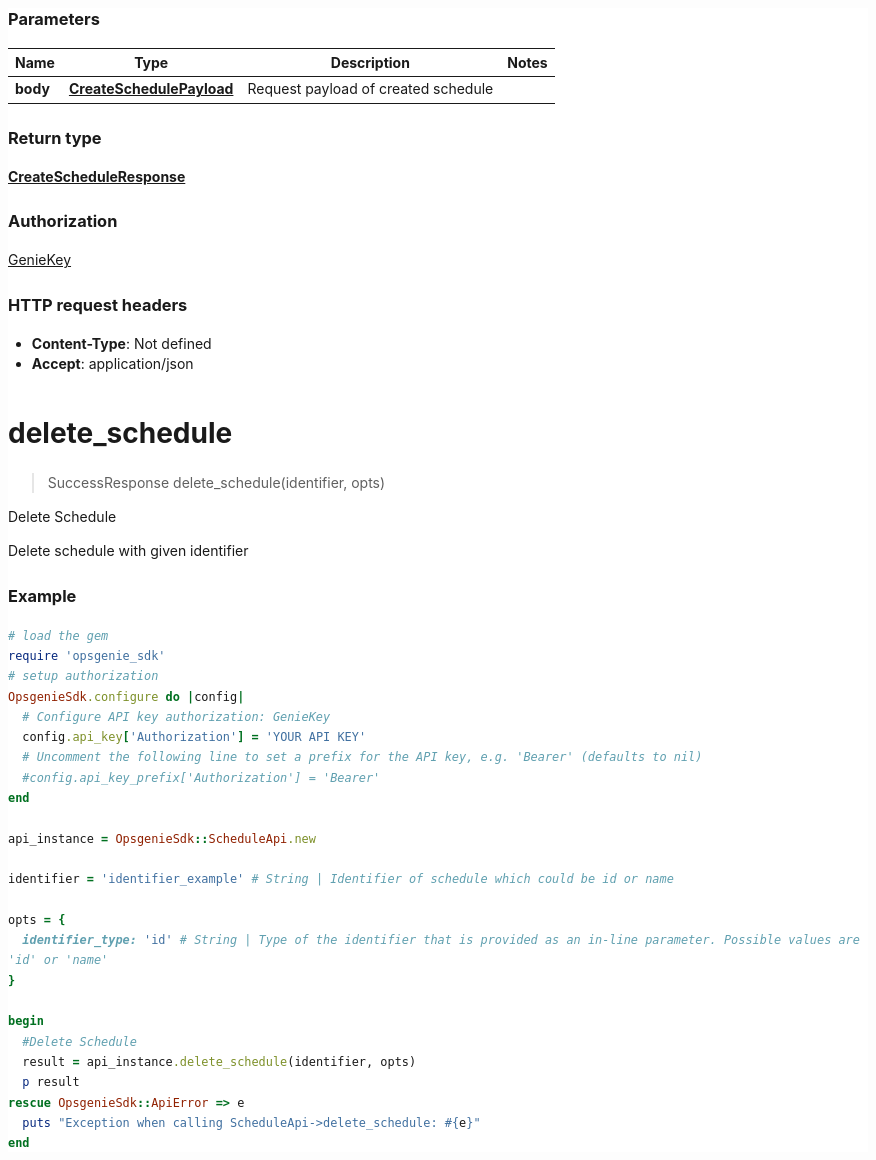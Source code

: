 ### Parameters

Name | Type | Description  | Notes
------------- | ------------- | ------------- | -------------
 **body** | [**CreateSchedulePayload**](CreateSchedulePayload.md)| Request payload of created schedule | 

### Return type

[**CreateScheduleResponse**](CreateScheduleResponse.md)

### Authorization

[GenieKey](../README.md#GenieKey)

### HTTP request headers

 - **Content-Type**: Not defined
 - **Accept**: application/json



# **delete_schedule**
> SuccessResponse delete_schedule(identifier, opts)

Delete Schedule

Delete schedule with given identifier

### Example
```ruby
# load the gem
require 'opsgenie_sdk'
# setup authorization
OpsgenieSdk.configure do |config|
  # Configure API key authorization: GenieKey
  config.api_key['Authorization'] = 'YOUR API KEY'
  # Uncomment the following line to set a prefix for the API key, e.g. 'Bearer' (defaults to nil)
  #config.api_key_prefix['Authorization'] = 'Bearer'
end

api_instance = OpsgenieSdk::ScheduleApi.new

identifier = 'identifier_example' # String | Identifier of schedule which could be id or name

opts = { 
  identifier_type: 'id' # String | Type of the identifier that is provided as an in-line parameter. Possible values are 'id' or 'name'
}

begin
  #Delete Schedule
  result = api_instance.delete_schedule(identifier, opts)
  p result
rescue OpsgenieSdk::ApiError => e
  puts "Exception when calling ScheduleApi->delete_schedule: #{e}"
end
```
